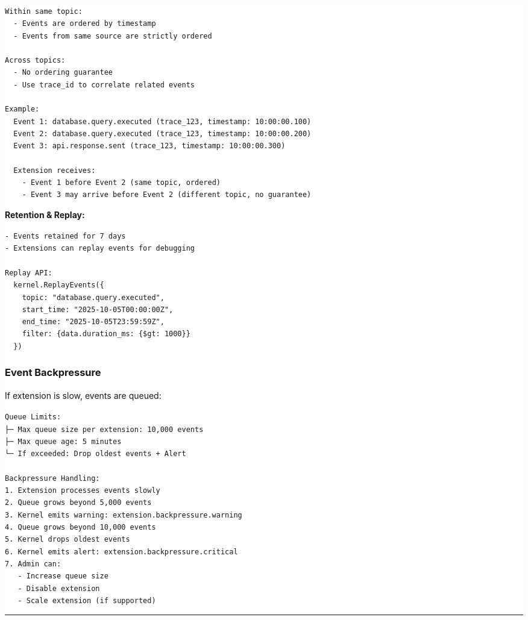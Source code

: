 ```
Within same topic:
  - Events are ordered by timestamp
  - Events from same source are strictly ordered

Across topics:
  - No ordering guarantee
  - Use trace_id to correlate related events

Example:
  Event 1: database.query.executed (trace_123, timestamp: 10:00:00.100)
  Event 2: database.query.executed (trace_123, timestamp: 10:00:00.200)
  Event 3: api.response.sent (trace_123, timestamp: 10:00:00.300)
  
  Extension receives:
    - Event 1 before Event 2 (same topic, ordered)
    - Event 3 may arrive before Event 2 (different topic, no guarantee)
```

**Retention & Replay:**

```
- Events retained for 7 days
- Extensions can replay events for debugging

Replay API:
  kernel.ReplayEvents({
    topic: "database.query.executed",
    start_time: "2025-10-05T00:00:00Z",
    end_time: "2025-10-05T23:59:59Z",
    filter: {data.duration_ms: {$gt: 1000}}
  })
```

### Event Backpressure

If extension is slow, events are queued:

```
Queue Limits:
├─ Max queue size per extension: 10,000 events
├─ Max queue age: 5 minutes
└─ If exceeded: Drop oldest events + Alert

Backpressure Handling:
1. Extension processes events slowly
2. Queue grows beyond 5,000 events
3. Kernel emits warning: extension.backpressure.warning
4. Queue grows beyond 10,000 events
5. Kernel drops oldest events
6. Kernel emits alert: extension.backpressure.critical
7. Admin can:
   - Increase queue size
   - Disable extension
   - Scale extension (if supported)
```

---